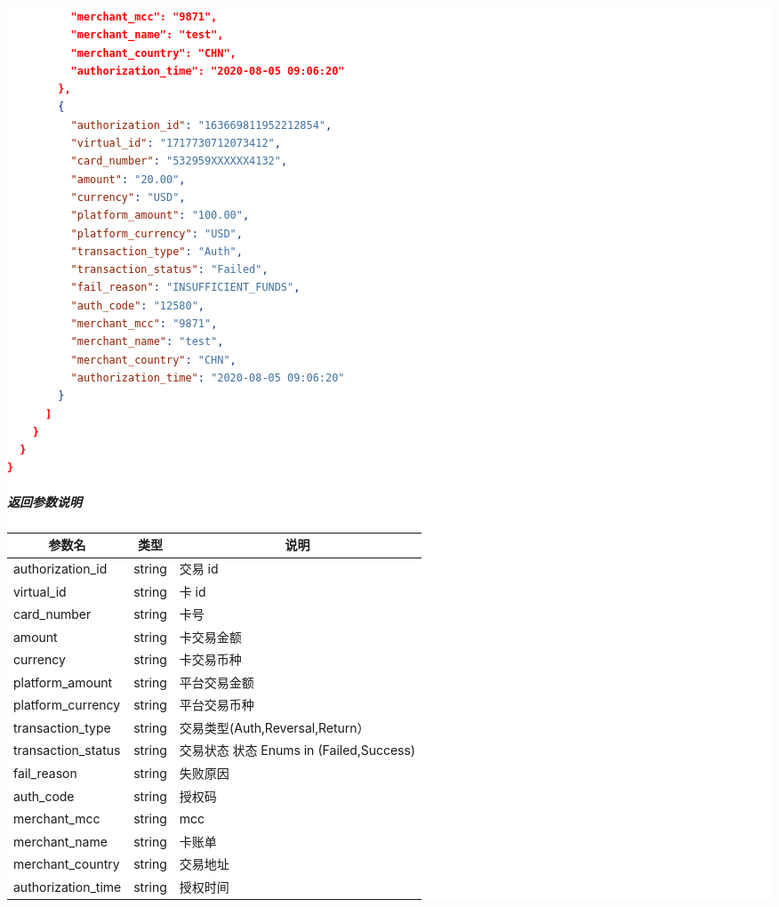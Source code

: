 ```json
          "merchant_mcc": "9871",
          "merchant_name": "test",
          "merchant_country": "CHN",
          "authorization_time": "2020-08-05 09:06:20"
        },
        {
          "authorization_id": "163669811952212854",
          "virtual_id": "1717730712073412",
          "card_number": "532959XXXXXX4132",
          "amount": "20.00",
          "currency": "USD",
          "platform_amount": "100.00",
          "platform_currency": "USD",
          "transaction_type": "Auth",
          "transaction_status": "Failed",
          "fail_reason": "INSUFFICIENT_FUNDS",
          "auth_code": "12580",
          "merchant_mcc": "9871",
          "merchant_name": "test",
          "merchant_country": "CHN",
          "authorization_time": "2020-08-05 09:06:20"
        }
      ]
    }
  }
}
```

##### 返回参数说明

| 参数名             | 类型   | 说明                                    |
|--------------------|--------|-----------------------------------------|
| authorization_id   | string | 交易 id                                 |
| virtual_id         | string | 卡 id                                   |
| card_number        | string | 卡号                                    |
| amount             | string | 卡交易金额                              |
| currency           | string | 卡交易币种                              |
| platform_amount    | string | 平台交易金额                            |
| platform_currency  | string | 平台交易币种                            |
| transaction_type   | string | 交易类型(Auth,Reversal,Return）         |
| transaction_status | string | 交易状态 状态 Enums in (Failed,Success) |
| fail_reason        | string | 失败原因                                |
| auth_code          | string | 授权码                                  |
| merchant_mcc       | string | mcc                                     |
| merchant_name      | string | 卡账单                                  |
| merchant_country   | string | 交易地址                                |
| authorization_time | string | 授权时间                                |
